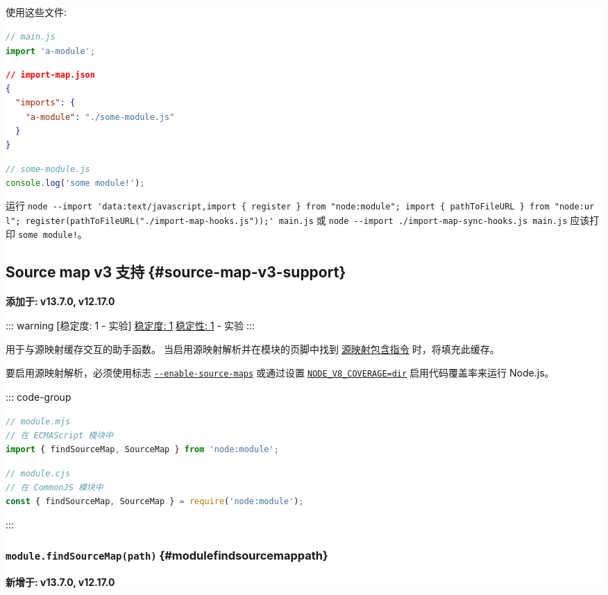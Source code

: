 使用这些文件:

```js [ESM]
// main.js
import 'a-module';
```
```json [JSON]
// import-map.json
{
  "imports": {
    "a-module": "./some-module.js"
  }
}
```
```js [ESM]
// some-module.js
console.log('some module!');
```
运行 `node --import 'data:text/javascript,import { register } from "node:module"; import { pathToFileURL } from "node:url"; register(pathToFileURL("./import-map-hooks.js"));' main.js` 或 `node --import ./import-map-sync-hooks.js main.js` 应该打印 `some module!`。

## Source map v3 支持 {#source-map-v3-support}

**添加于: v13.7.0, v12.17.0**

::: warning [稳定度: 1 - 实验]
[稳定度: 1](/zh/nodejs/api/documentation#stability-index) [稳定性: 1](/zh/nodejs/api/documentation#stability-index) - 实验
:::

用于与源映射缓存交互的助手函数。 当启用源映射解析并在模块的页脚中找到 [源映射包含指令](https://sourcemaps.info/spec#h.lmz475t4mvbx) 时，将填充此缓存。

要启用源映射解析，必须使用标志 [`--enable-source-maps`](/zh/nodejs/api/cli#--enable-source-maps) 或通过设置 [`NODE_V8_COVERAGE=dir`](/zh/nodejs/api/cli#node_v8_coveragedir) 启用代码覆盖率来运行 Node.js。



::: code-group
```js [ESM]
// module.mjs
// 在 ECMAScript 模块中
import { findSourceMap, SourceMap } from 'node:module';
```

```js [CJS]
// module.cjs
// 在 CommonJS 模块中
const { findSourceMap, SourceMap } = require('node:module');
```
:::


### `module.findSourceMap(path)` {#modulefindsourcemappath}

**新增于: v13.7.0, v12.17.0**

